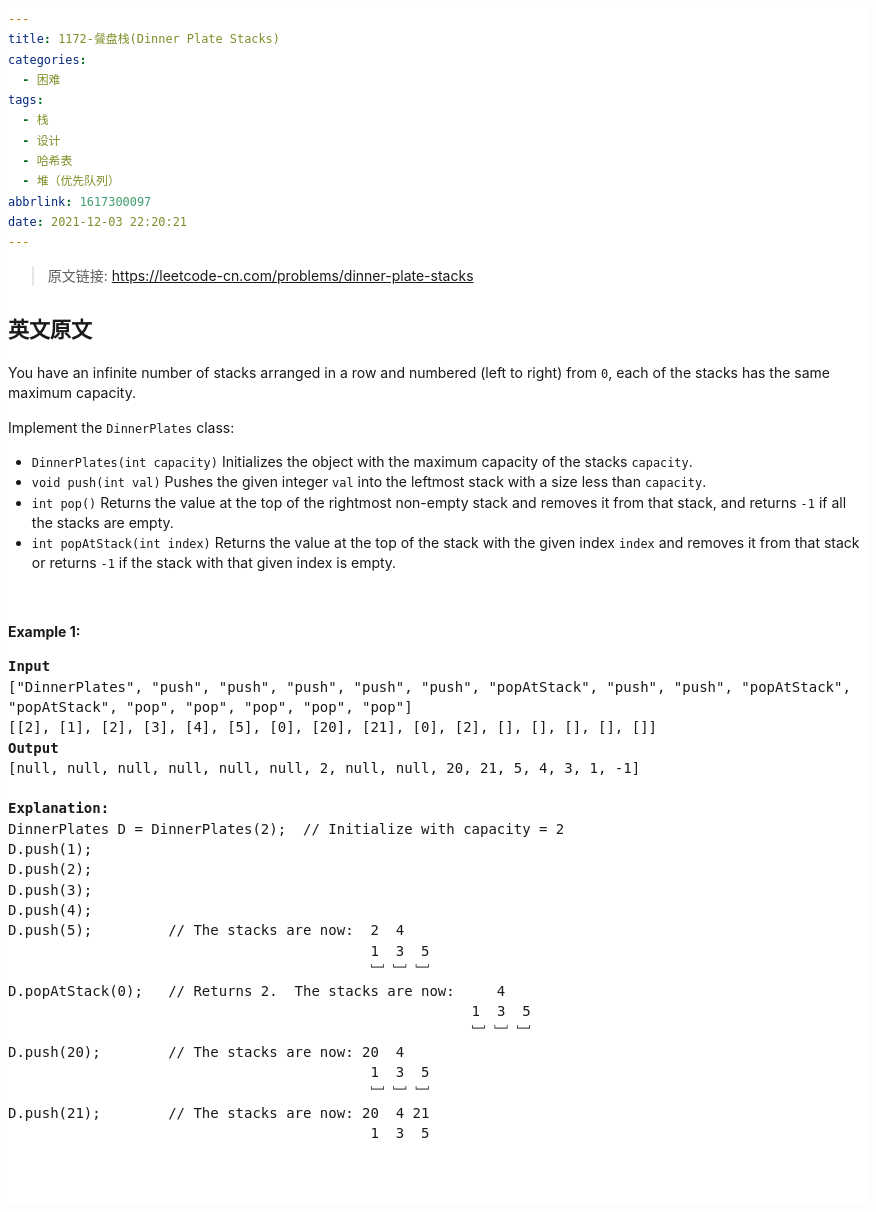 ```yaml
---
title: 1172-餐盘栈(Dinner Plate Stacks)
categories:
  - 困难
tags:
  - 栈
  - 设计
  - 哈希表
  - 堆（优先队列）
abbrlink: 1617300097
date: 2021-12-03 22:20:21
---
```


> 原文链接: https://leetcode-cn.com/problems/dinner-plate-stacks


## 英文原文
<div><p>You have an infinite number of stacks arranged in a row and numbered (left to right) from <code>0</code>, each of the stacks has the same maximum capacity.</p>

<p>Implement the <code>DinnerPlates</code> class:</p>

<ul>
	<li><code>DinnerPlates(int capacity)</code> Initializes the object with the maximum capacity of the stacks <code>capacity</code>.</li>
	<li><code>void push(int val)</code> Pushes the given integer <code>val</code> into the leftmost stack with a size less than <code>capacity</code>.</li>
	<li><code>int pop()</code> Returns the value at the top of the rightmost non-empty stack and removes it from that stack, and returns <code>-1</code> if all the stacks are empty.</li>
	<li><code>int popAtStack(int index)</code> Returns the value at the top of the stack with the given index <code>index</code> and removes it from that stack or returns <code>-1</code> if the stack with that given index is empty.</li>
</ul>

<p>&nbsp;</p>
<p><strong>Example 1:</strong></p>

<pre>
<strong>Input</strong>
[&quot;DinnerPlates&quot;, &quot;push&quot;, &quot;push&quot;, &quot;push&quot;, &quot;push&quot;, &quot;push&quot;, &quot;popAtStack&quot;, &quot;push&quot;, &quot;push&quot;, &quot;popAtStack&quot;, &quot;popAtStack&quot;, &quot;pop&quot;, &quot;pop&quot;, &quot;pop&quot;, &quot;pop&quot;, &quot;pop&quot;]
[[2], [1], [2], [3], [4], [5], [0], [20], [21], [0], [2], [], [], [], [], []]
<strong>Output</strong>
[null, null, null, null, null, null, 2, null, null, 20, 21, 5, 4, 3, 1, -1]

<strong>Explanation:</strong> 
DinnerPlates D = DinnerPlates(2);  // Initialize with capacity = 2
D.push(1);
D.push(2);
D.push(3);
D.push(4);
D.push(5);         // The stacks are now:  2  4
                                           1  3  5
                                           ﹈ ﹈ ﹈
D.popAtStack(0);   // Returns 2.  The stacks are now:     4
                                                       1  3  5
                                                       ﹈ ﹈ ﹈
D.push(20);        // The stacks are now: 20  4
                                           1  3  5
                                           ﹈ ﹈ ﹈
D.push(21);        // The stacks are now: 20  4 21
                                           1  3  5